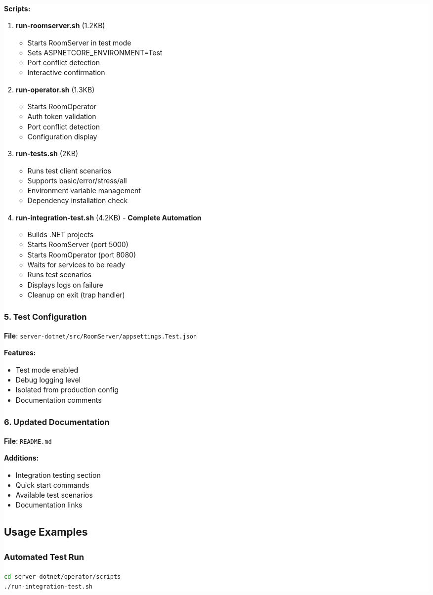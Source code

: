 **Scripts:**

1. **run-roomserver.sh** (1.2KB)
   - Starts RoomServer in test mode
   - Sets ASPNETCORE_ENVIRONMENT=Test
   - Port conflict detection
   - Interactive confirmation

2. **run-operator.sh** (1.3KB)
   - Starts RoomOperator
   - Auth token validation
   - Port conflict detection
   - Configuration display

3. **run-tests.sh** (2KB)
   - Runs test client scenarios
   - Supports basic/error/stress/all
   - Environment variable management
   - Dependency installation check

4. **run-integration-test.sh** (4.2KB) - **Complete Automation**
   - Builds .NET projects
   - Starts RoomServer (port 5000)
   - Starts RoomOperator (port 8080)
   - Waits for services to be ready
   - Runs test scenarios
   - Displays logs on failure
   - Cleanup on exit (trap handler)

### 5. Test Configuration

**File**: `server-dotnet/src/RoomServer/appsettings.Test.json`

**Features:**
- Test mode enabled
- Debug logging level
- Isolated from production config
- Documentation comments

### 6. Updated Documentation

**File**: `README.md`

**Additions:**
- Integration testing section
- Quick start commands
- Available test scenarios
- Documentation links

## Usage Examples

### Automated Test Run

```bash
cd server-dotnet/operator/scripts
./run-integration-test.sh
```
